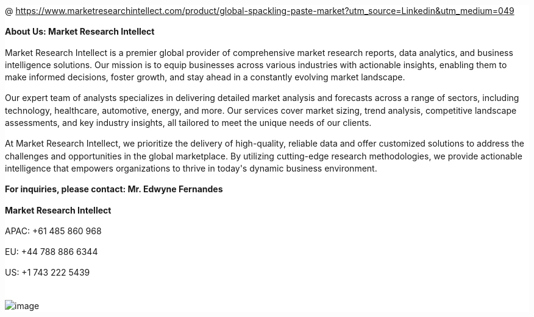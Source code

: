 @</strong>&nbsp;<a href="https://www.marketresearchintellect.com/product/global-spackling-paste-market?utm_source=Linkedin&utm_medium=049">https://www.marketresearchintellect.com/product/global-spackling-paste-market?utm_source=Linkedin&utm_medium=049</a></span></p><p><strong>About Us: Market Research Intellect</strong></p><p>Market Research Intellect is a premier global provider of comprehensive market research reports, data analytics, and business intelligence solutions. Our mission is to equip businesses across various industries with actionable insights, enabling them to make informed decisions, foster growth, and stay ahead in a constantly evolving market landscape.</p><p>Our expert team of analysts specializes in delivering detailed market analysis and forecasts across a range of sectors, including technology, healthcare, automotive, energy, and more. Our services cover market sizing, trend analysis, competitive landscape assessments, and key industry insights, all tailored to meet the unique needs of our clients.</p><p>At Market Research Intellect, we prioritize the delivery of high-quality, reliable data and offer customized solutions to address the challenges and opportunities in the global marketplace. By utilizing cutting-edge research methodologies, we provide actionable intelligence that empowers organizations to thrive in today's dynamic business environment.</p><p><strong>For inquiries, please contact: Mr. Edwyne Fernandes</strong></p><p><strong>Market Research Intellect</strong></p><p>APAC: +61 485 860 968</p><p>EU: +44 788 886 6344</p><p>US: +1 743 222 5439</p></div><div class="article-main__content" data-test-id="publishing-text-block">&nbsp;</div>
![image](https://github.com/user-attachments/assets/1b6f92f1-0425-4199-be6c-c33939e6e08a)
